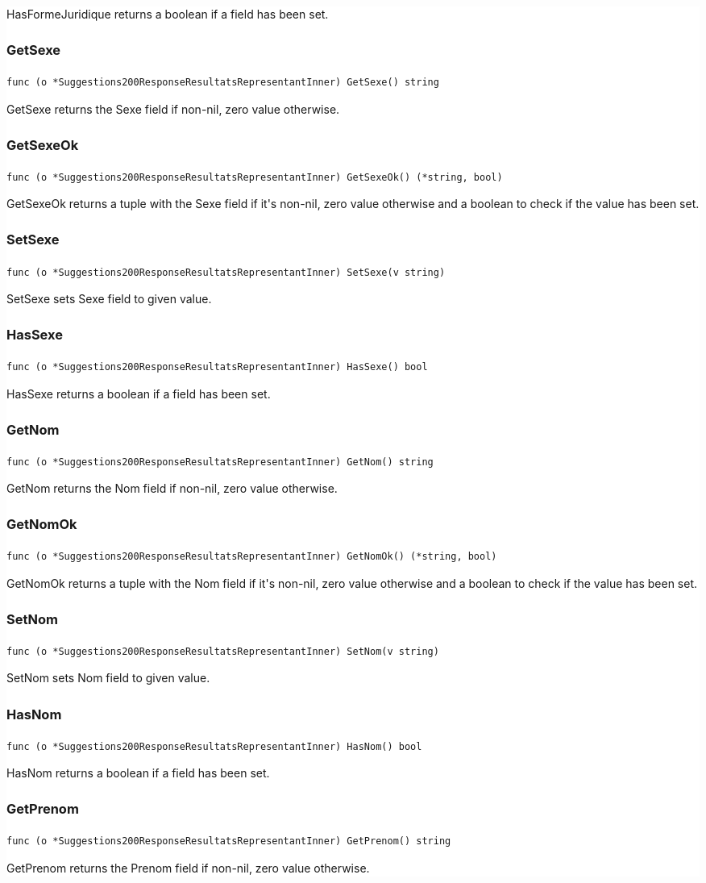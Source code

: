 HasFormeJuridique returns a boolean if a field has been set.

### GetSexe

`func (o *Suggestions200ResponseResultatsRepresentantInner) GetSexe() string`

GetSexe returns the Sexe field if non-nil, zero value otherwise.

### GetSexeOk

`func (o *Suggestions200ResponseResultatsRepresentantInner) GetSexeOk() (*string, bool)`

GetSexeOk returns a tuple with the Sexe field if it's non-nil, zero value otherwise
and a boolean to check if the value has been set.

### SetSexe

`func (o *Suggestions200ResponseResultatsRepresentantInner) SetSexe(v string)`

SetSexe sets Sexe field to given value.

### HasSexe

`func (o *Suggestions200ResponseResultatsRepresentantInner) HasSexe() bool`

HasSexe returns a boolean if a field has been set.

### GetNom

`func (o *Suggestions200ResponseResultatsRepresentantInner) GetNom() string`

GetNom returns the Nom field if non-nil, zero value otherwise.

### GetNomOk

`func (o *Suggestions200ResponseResultatsRepresentantInner) GetNomOk() (*string, bool)`

GetNomOk returns a tuple with the Nom field if it's non-nil, zero value otherwise
and a boolean to check if the value has been set.

### SetNom

`func (o *Suggestions200ResponseResultatsRepresentantInner) SetNom(v string)`

SetNom sets Nom field to given value.

### HasNom

`func (o *Suggestions200ResponseResultatsRepresentantInner) HasNom() bool`

HasNom returns a boolean if a field has been set.

### GetPrenom

`func (o *Suggestions200ResponseResultatsRepresentantInner) GetPrenom() string`

GetPrenom returns the Prenom field if non-nil, zero value otherwise.
